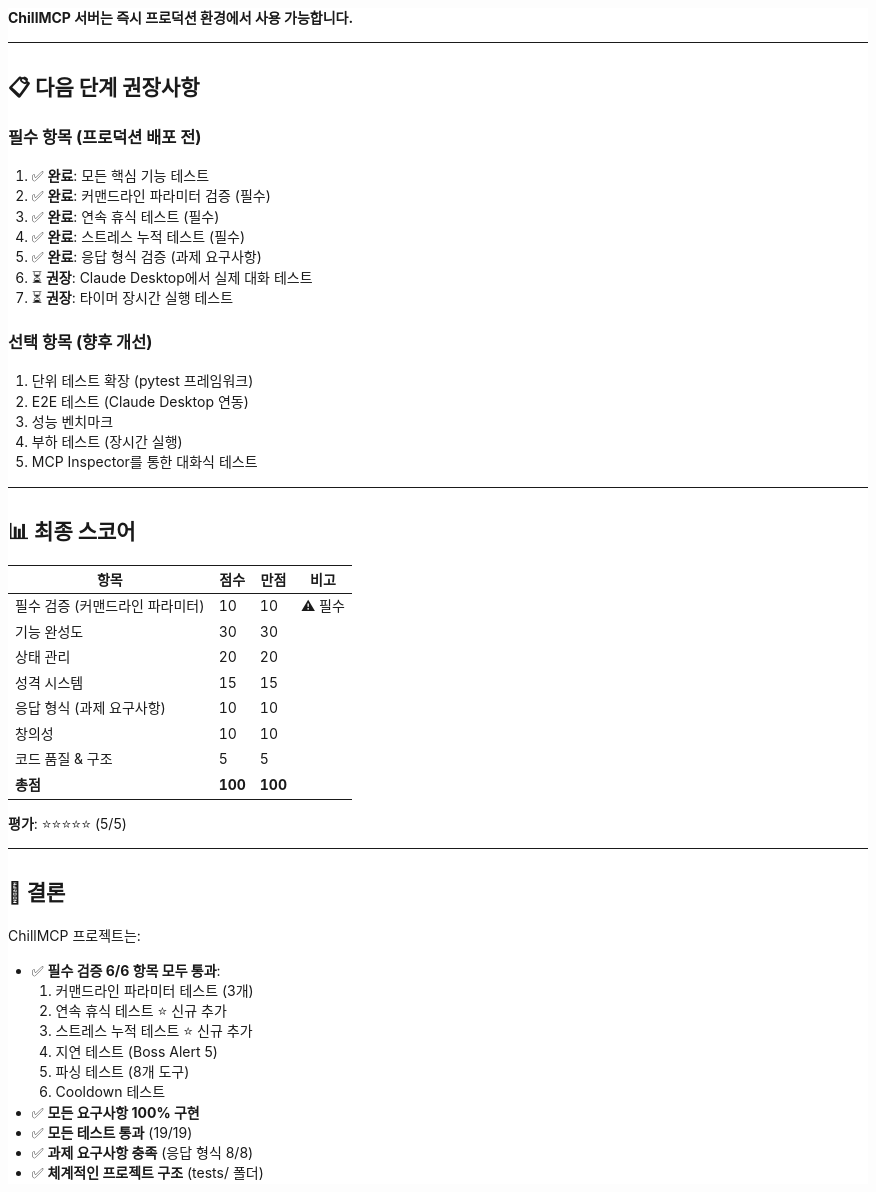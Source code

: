 **ChillMCP 서버는 즉시 프로덕션 환경에서 사용 가능합니다.**

---

## 📋 다음 단계 권장사항

### 필수 항목 (프로덕션 배포 전)
1. ✅ **완료**: 모든 핵심 기능 테스트
2. ✅ **완료**: 커맨드라인 파라미터 검증 (필수)
3. ✅ **완료**: 연속 휴식 테스트 (필수)
4. ✅ **완료**: 스트레스 누적 테스트 (필수)
5. ✅ **완료**: 응답 형식 검증 (과제 요구사항)
6. ⏳ **권장**: Claude Desktop에서 실제 대화 테스트
7. ⏳ **권장**: 타이머 장시간 실행 테스트

### 선택 항목 (향후 개선)
1. 단위 테스트 확장 (pytest 프레임워크)
2. E2E 테스트 (Claude Desktop 연동)
3. 성능 벤치마크
4. 부하 테스트 (장시간 실행)
5. MCP Inspector를 통한 대화식 테스트

---

## 📊 최종 스코어

| 항목 | 점수 | 만점 | 비고 |
|------|------|------|------|
| 필수 검증 (커맨드라인 파라미터) | 10 | 10 | ⚠️ 필수 |
| 기능 완성도 | 30 | 30 | |
| 상태 관리 | 20 | 20 | |
| 성격 시스템 | 15 | 15 | |
| 응답 형식 (과제 요구사항) | 10 | 10 | |
| 창의성 | 10 | 10 | |
| 코드 품질 & 구조 | 5 | 5 | |
| **총점** | **100** | **100** | |

**평가**: ⭐⭐⭐⭐⭐ (5/5)

---

## 🎉 결론

ChillMCP 프로젝트는:
- ✅ **필수 검증 6/6 항목 모두 통과**:
  1. 커맨드라인 파라미터 테스트 (3개)
  2. 연속 휴식 테스트 ⭐ 신규 추가
  3. 스트레스 누적 테스트 ⭐ 신규 추가
  4. 지연 테스트 (Boss Alert 5)
  5. 파싱 테스트 (8개 도구)
  6. Cooldown 테스트
- ✅ **모든 요구사항 100% 구현**
- ✅ **모든 테스트 통과** (19/19)
- ✅ **과제 요구사항 충족** (응답 형식 8/8)
- ✅ **체계적인 프로젝트 구조** (tests/ 폴더)

